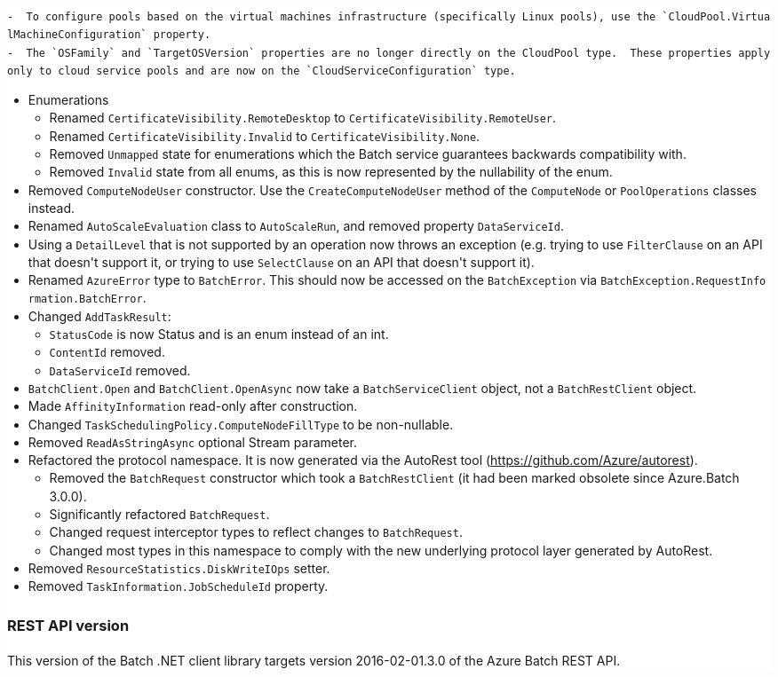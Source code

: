     -  To configure pools based on the virtual machines infrastructure (specifically Linux pools), use the `CloudPool.VirtualMachineConfiguration` property.
    -  The `OSFamily` and `TargetOSVersion` properties are no longer directly on the CloudPool type.  These properties apply only to cloud service pools and are now on the `CloudServiceConfiguration` type.
-  Enumerations
    -  Renamed `CertificateVisibility.RemoteDesktop` to `CertificateVisibility.RemoteUser`.
    -  Renamed `CertificateVisibility.Invalid` to `CertificateVisibility.None`.
    -  Removed `Unmapped` state for enumerations which the Batch service guarantees backwards compatibility with.
    -  Removed `Invalid` state from all enums, as this is now represented by the nullability of the enum.
-  Removed `ComputeNodeUser` constructor. Use the `CreateComputeNodeUser` method of the `ComputeNode` or `PoolOperations` classes instead.
-  Renamed `AutoScaleEvaluation` class to `AutoScaleRun`, and removed property `DataServiceId`.
-  Using a `DetailLevel` that is not supported by an operation now throws an exception (e.g. trying to use `FilterClause` on an API that doesn't support it, or trying to use `SelectClause` on an API that doesn't support it).
-  Renamed `AzureError` type to `BatchError`. This should now be accessed on the `BatchException` via `BatchException.RequestInformation.BatchError`.
-  Changed `AddTaskResult`:
    -  `StatusCode` is now Status and is an enum instead of an int.
    -  `ContentId` removed.
    -  `DataServiceId` removed.
-  `BatchClient.Open` and `BatchClient.OpenAsync` now take a `BatchServiceClient` object, not a `BatchRestClient` object.
-  Made `AffinityInformation` read-only after construction.
-  Changed `TaskSchedulingPolicy.ComputeNodeFillType` to be non-nullable.
-  Removed `ReadAsStringAsync` optional Stream parameter.
-  Refactored the protocol namespace. It is now generated via the AutoRest tool (https://github.com/Azure/autorest).
    -  Removed the `BatchRequest` constructor which took a `BatchRestClient` (it had been marked obsolete since Azure.Batch 3.0.0).
    -  Significantly refactored `BatchRequest`.
    -  Changed request interceptor types to reflect changes to `BatchRequest`.
    -  Changed most types in this namespace to comply with the new underlying protocol layer generated by AutoRest.
-  Removed `ResourceStatistics.DiskWriteIOps` setter.
-  Removed `TaskInformation.JobScheduleId` property.

### REST API version
This version of the Batch .NET client library targets version 2016-02-01.3.0 of the Azure Batch REST API.